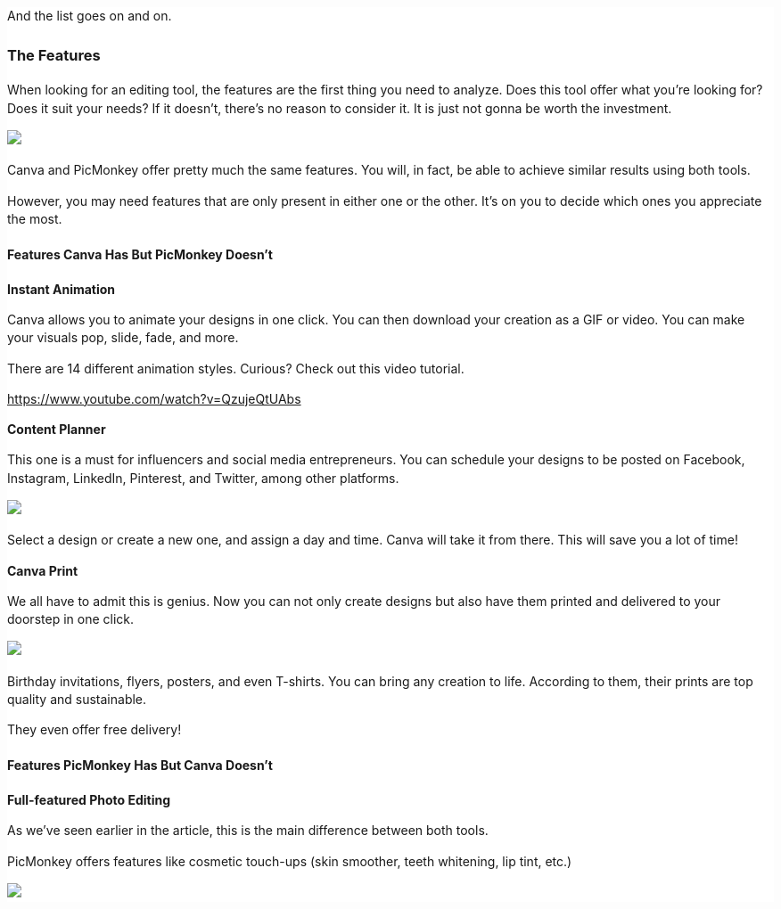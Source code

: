 And the list goes on and on. 

### The Features

When looking for an editing tool, the features are the first thing you need to analyze. Does this tool offer what you’re looking for? Does it suit your needs? If it doesn’t, there’s no reason to consider it. It is just not gonna be worth the investment. 

![](https://raw.githubusercontent.com/devinschumacher/uploads/main/images/accept-it-.webp)

Canva and PicMonkey offer pretty much the same features. You will, in fact, be able to achieve similar results using both tools. 

However, you may need features that are only present in either one or the other. It’s on you to decide which ones you appreciate the most. 

#### Features Canva Has But PicMonkey Doesn’t

**Instant Animation**

Canva allows you to animate your designs in one click. You can then download your creation as a GIF or video. You can make your visuals pop, slide, fade, and more. 

There are 14 different animation styles. Curious? Check out this video tutorial. 

https://www.youtube.com/watch?v=QzujeQtUAbs

**Content Planner**

This one is a must for influencers and social media entrepreneurs. You can schedule your designs to be posted on Facebook, Instagram, LinkedIn, Pinterest, and Twitter, among other platforms. 

![](https://lh6.googleusercontent.com/x3fUmH9R96t0Pv6gVHNDkqvhQAVJVpA0-JU-rbCwr0C7tbf8TfdOgcaVrKKy3XF0XQliMRk2KwS3SLVvsuaWD9eyF8G8hi7fAdOii5WkD-opqkG-hQfAaODKdg2cea_j0bhTbuLk)

Select a design or create a new one, and assign a day and time. Canva will take it from there. This will save you a lot of time!

**Canva Print**

We all have to admit this is genius. Now you can not only create designs but also have them printed and delivered to your doorstep in one click. 

![](https://lh4.googleusercontent.com/AJ5E2XfPmYatSiE1q_UUUsbzeDFk4yx8uwvOXa5js_Glqc-yzRu8Z8VMOKW26abmRLg-mW9xJrIlqgSCxfyKmJq61pmaPz7aBGKE-CwKLSn6PWz1wzVmkJLw5C0BotTnGw1ZzeFI)

Birthday invitations, flyers, posters, and even T-shirts. You can bring any creation to life. According to them, their prints are top quality and sustainable.

They even offer free delivery! 

#### Features PicMonkey Has But Canva Doesn’t

**Full-featured Photo Editing**

As we’ve seen earlier in the article, this is the main difference between both tools. 

PicMonkey offers features like cosmetic touch-ups (skin smoother, teeth whitening, lip tint, etc.) 

![](https://lh6.googleusercontent.com/Qx8h_cmorUA-vz7sEX_amoxjgXLmUtVVLXhfQ8CYaQXivZSE5eGMhpBNTJyHB85ADLoE8kyI0dXiEgY1rShRIzToKFld6QxoZ_x1qNS_KMjpzQaw8ix0YlyMb4YD3ciUN61VxjG-)
